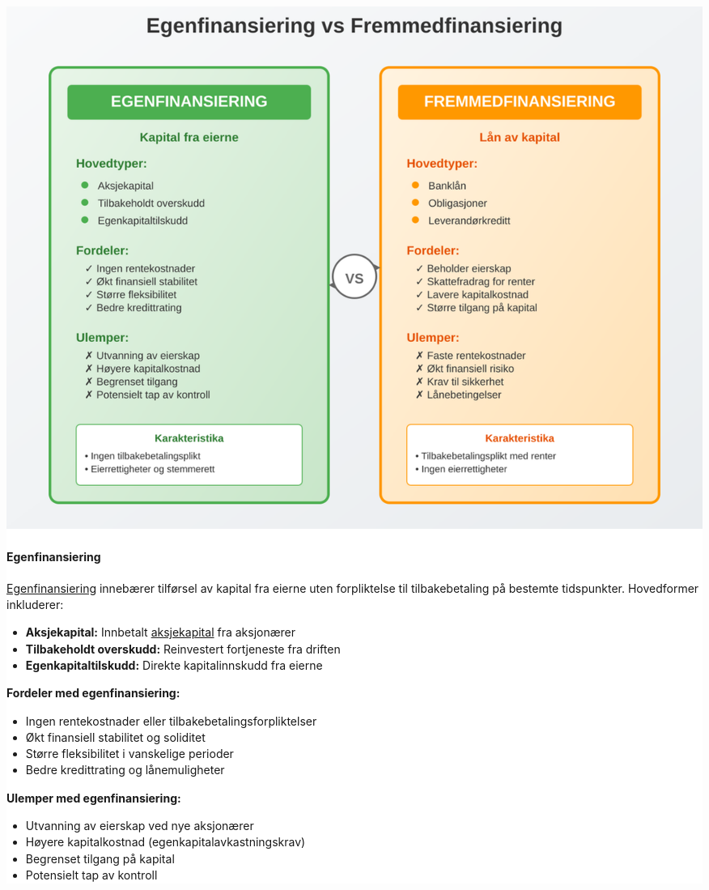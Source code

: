 ![Egenfinansiering vs Fremmedfinansiering](egenfinansiering-vs-fremmedfinansiering.svg)

#### Egenfinansiering

[Egenfinansiering](/blogs/regnskap/hva-er-egenfinansiering "Hva er Egenfinansiering? Komplett Guide til Egenkapitalfinansiering") innebærer tilførsel av kapital fra eierne uten forpliktelse til tilbakebetaling på bestemte tidspunkter. Hovedformer inkluderer:

* **Aksjekapital:** Innbetalt [aksjekapital](/blogs/regnskap/hva-er-aksjekapital "Hva er Aksjekapital? Komplett Guide til Aksjekapital i Norge") fra aksjonærer
* **Tilbakeholdt overskudd:** Reinvestert fortjeneste fra driften
* **Egenkapitaltilskudd:** Direkte kapitalinnskudd fra eierne

**Fordeler med egenfinansiering:**
* Ingen rentekostnader eller tilbakebetalingsforpliktelser
* Økt finansiell stabilitet og soliditet
* Større fleksibilitet i vanskelige perioder
* Bedre kredittrating og lånemuligheter

**Ulemper med egenfinansiering:**
* Utvanning av eierskap ved nye aksjonærer
* Høyere kapitalkostnad (egenkapitalavkastningskrav)
* Begrenset tilgang på kapital
* Potensielt tap av kontroll
